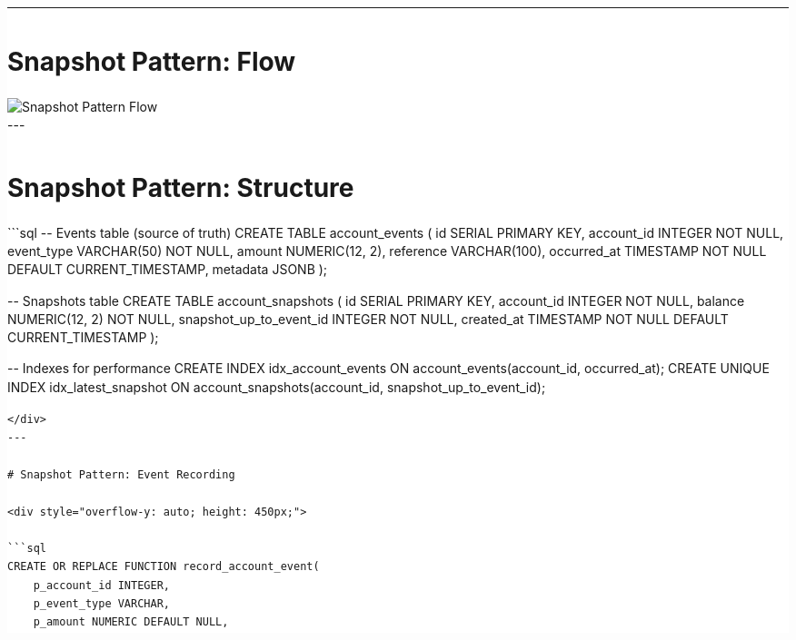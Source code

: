 </div>
</div>

---

# Snapshot Pattern: Flow
<div class="flex justify-center">
  <img src="/images/immutabledb/snapshot-pattern-flow.svg" alt="Snapshot Pattern Flow" class="w-1/2">
</div>
---

# Snapshot Pattern: Structure

<div style="overflow-y: auto; height: 450px;">
```sql
-- Events table (source of truth)
CREATE TABLE account_events (
    id SERIAL PRIMARY KEY,
    account_id INTEGER NOT NULL,
    event_type VARCHAR(50) NOT NULL,
    amount NUMERIC(12, 2),
    reference VARCHAR(100),
    occurred_at TIMESTAMP NOT NULL DEFAULT CURRENT_TIMESTAMP,
    metadata JSONB
);

-- Snapshots table
CREATE TABLE account_snapshots (
    id SERIAL PRIMARY KEY,
    account_id INTEGER NOT NULL,
    balance NUMERIC(12, 2) NOT NULL,
    snapshot_up_to_event_id INTEGER NOT NULL,
    created_at TIMESTAMP NOT NULL DEFAULT CURRENT_TIMESTAMP
);

-- Indexes for performance
CREATE INDEX idx_account_events ON account_events(account_id, occurred_at);
CREATE UNIQUE INDEX idx_latest_snapshot 
ON account_snapshots(account_id, snapshot_up_to_event_id);
```
</div>
---

# Snapshot Pattern: Event Recording

<div style="overflow-y: auto; height: 450px;">

```sql
CREATE OR REPLACE FUNCTION record_account_event(
    p_account_id INTEGER,
    p_event_type VARCHAR,
    p_amount NUMERIC DEFAULT NULL,
    p_reference VARCHAR DEFAULT NULL,
    p_metadata JSONB DEFAULT NULL
) RETURNS INTEGER AS $$
DECLARE 
    new_event_id INTEGER;
BEGIN
    INSERT INTO account_events (
        account_id,
        event_type,
```